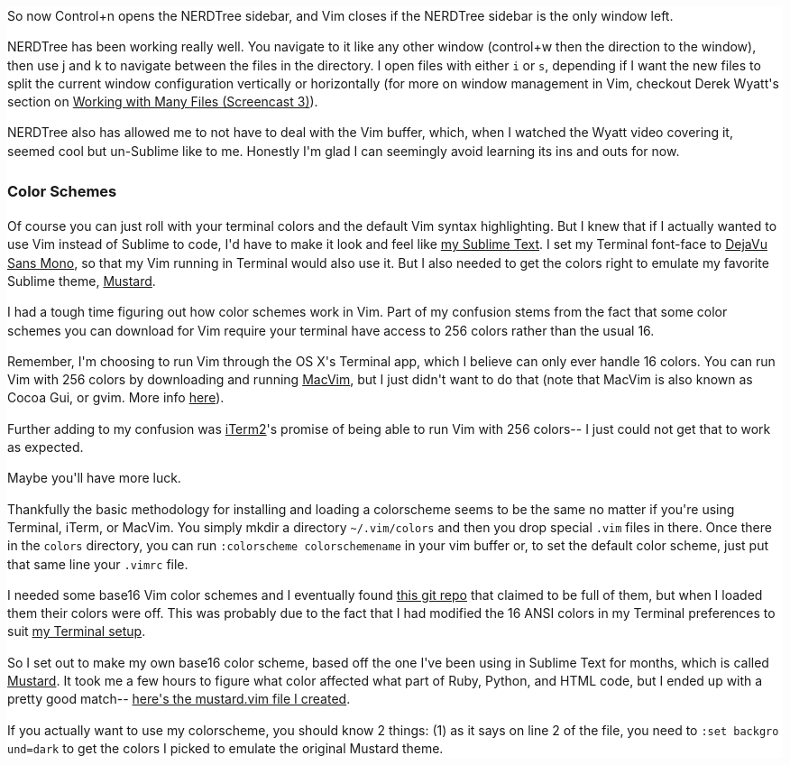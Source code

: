 So now Control+n opens the NERDTree sidebar, and Vim closes if the NERDTree sidebar is the only window left. 

NERDTree has been working really well. You navigate to it like any other window (control+w then the direction to the window), then use j and k to navigate between the files in the directory. I open files with either `i` or `s`, depending if I want the new files to split the current window configuration vertically or horizontally (for more on window management in Vim, checkout Derek Wyatt's section on [Working with Many Files (Screencast 3)](http://derekwyatt.org/vim/tutorials/novice/#Many_Files_3)). 

NERDTree also has allowed me to not have to deal with the Vim buffer, which, when I watched the Wyatt video covering it, seemed cool but un-Sublime like to me. Honestly I'm glad I can seemingly avoid learning its ins and outs for now.   

### Color Schemes

Of course you can just roll with your terminal colors and the default Vim syntax highlighting. But I knew that if I actually wanted to use Vim instead of Sublime to code, I'd have to make it look and feel like [my Sublime Text](http://sts10.github.io/blog/2014/02/14/my-current-coding-setup/). I set my Terminal font-face to [DejaVu Sans Mono](http://dejavu-fonts.org/wiki/Download), so that my Vim running in Terminal would also use it. But I also needed to get the colors right to emulate my favorite Sublime theme, [Mustard](http://devthemez.com/themes/mustard).  

I had a tough time figuring out how color schemes work in Vim. Part of my confusion stems from the fact that some color schemes you can download for Vim require your terminal have access to 256 colors rather than the usual 16.  

Remember, I'm choosing to run Vim through the OS X's Terminal app, which I believe can only ever handle 16 colors. You can run Vim with 256 colors by downloading and running [MacVim](https://code.google.com/p/macvim/), but I just didn't want to do that (note that MacVim is also known as Cocoa Gui, or gvim. More info [here](http://www.vim.org/download.php#mac)).  

Further adding to my confusion was [iTerm2](http://iterm2.com/)'s promise of being able to run Vim with 256 colors-- I just could not get that to work as expected. 

Maybe you'll have more luck. 

Thankfully the basic methodology for installing and loading a colorscheme seems to be the same no matter if you're using Terminal, iTerm, or MacVim. You simply mkdir a directory `~/.vim/colors` and then you drop special `.vim` files in there. Once there in the `colors` directory, you can run `:colorscheme colorschemename` in your vim buffer or, to set the default color scheme, just put that same line your `.vimrc` file. 

I needed some base16 Vim color schemes and I eventually found [this git repo](https://github.com/chriskempson/base16-vim) that claimed to be full of them, but when I loaded them their colors were off. This was probably due to the fact that I had modified the 16 ANSI colors in my Terminal preferences to suit [my Terminal setup](http://sts10.github.io/blog/2014/02/05/flatiron-day-two/).  

So I set out to make my own base16 color scheme, based off the one I've been using in Sublime Text for months, which is called [Mustard](http://devthemez.com/themes/mustard). It took me a few hours to figure what color affected what part of Ruby, Python, and HTML code, but I ended up with a pretty good match-- [here's the mustard.vim file I created](https://github.com/sts10/terminal_and_vim_settings/blob/master/mustard.vim).

If you actually want to use my colorscheme, you should know 2 things: (1) as it says on line 2 of the file, you need to `:set background=dark` to get the colors I picked to emulate the original Mustard theme. 
